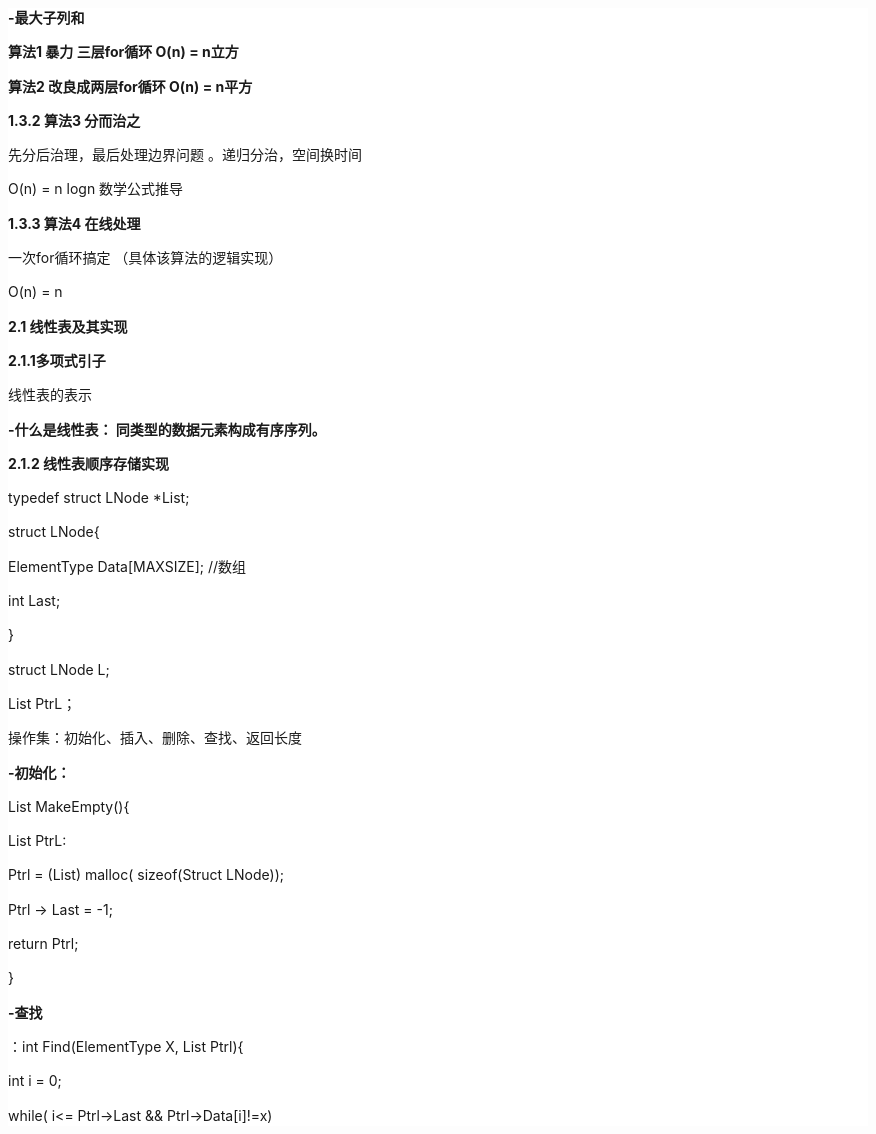<a name="iius-1644156631795"></a>**-最大子列和**

<a name="jg0h-1644156437963"></a>   **算法1 暴力 三层for循环    O(n) = n立方**

<a name="ybbg-1644156457797"></a>   **算法2 改良成两层for循环    O(n) = n平方**

<a name="tkfc-1677788272901"></a>**1.3.2 算法3 分而治之**

<a name="48aq-1644156770265"></a>先分后治理，最后处理边界问题 。递归分治，空间换时间

<a name="em9q-1644156794948"></a>O(n) = n logn   数学公式推导

<a name="c1ov-1677788272902"></a>**1.3.3 算法4 在线处理**

<a name="di4r-1644157266803"></a>一次for循环搞定 （具体该算法的逻辑实现）

<a name="lnus-1644157276285"></a>O(n) = n

<a name="eapl-1644157347419"></a><a name="wg8a-1677788272903"></a>**2.1 线性表及其实现**

<a name="ktmq-1677788272904"></a>**2.1.1多项式引子**

<a name="indz-1644236854229"></a>线性表的表示

<a name="6foh-1644236430675"></a>**-什么是线性表： 同类型的数据元素构成有序序列。**

<a name="z4zv-1644237147930"></a><a name="tl9u-1677788272905"></a>**2.1.2 线性表顺序存储实现**

<a name="2xue-1645458627558"></a>typedef struct LNode \*List;

<a name="ssbs-1644237280112"></a>struct LNode{

<a name="ckqc-1644237304073"></a>ElementType Data[MAXSIZE];  //数组

<a name="f6yy-1644237327640"></a>int Last;

<a name="5wke-1644237305417"></a>}

<a name="zyaj-1645458864962"></a>struct LNode L;

<a name="h7j4-1645458874894"></a>List PtrL；

<a name="qyst-1644237351752"></a>操作集：初始化、插入、删除、查找、返回长度

<a name="3bna-1644237791243"></a>**-初始化：**

<a name="phje-1699833996926"></a>List MakeEmpty(){

<a name="qyvk-1644237835622"></a>List PtrL:

<a name="xa6j-1644237848553"></a>Ptrl = (List) malloc( sizeof(Struct LNode));

<a name="bgze-1644237887463"></a>Ptrl -> Last = -1;

<a name="kuvx-1644237908657"></a>return Ptrl;

<a name="02ko-1644237836657"></a>}

<a name="nidh-1644237924264"></a>**-查找**

<a name="bygp-1699833998422"></a>：int Find(ElementType X, List Ptrl){

<a name="qbgd-1644237953200"></a>int i = 0;

<a name="equn-1644237968952"></a>while( i<= Ptrl->Last  && Ptrl->Data[i]!=x)
